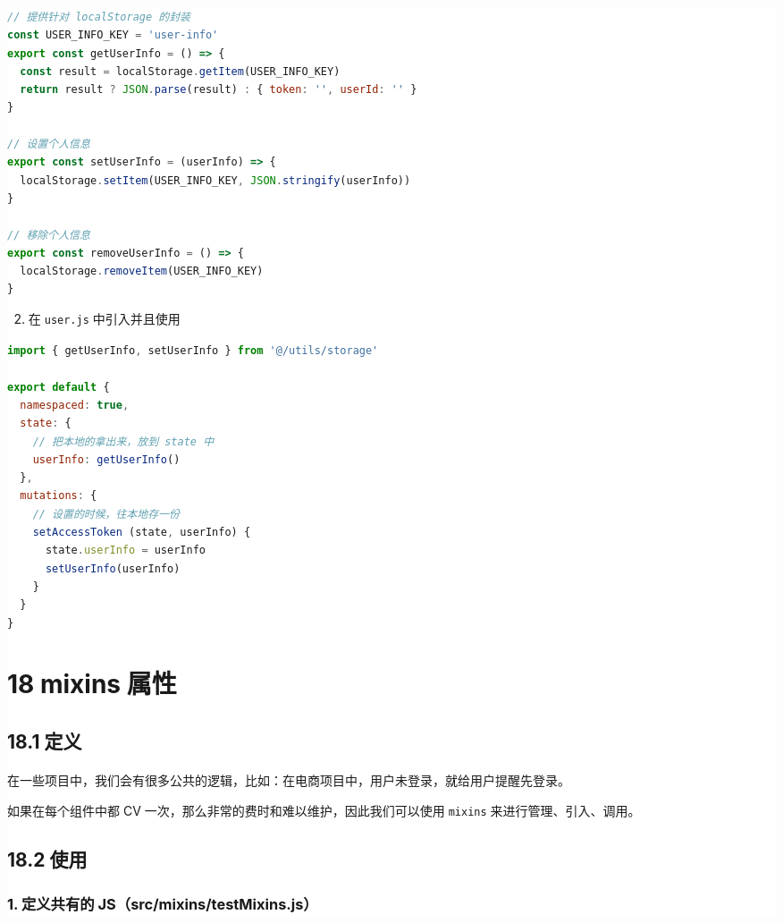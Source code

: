 ```js
// 提供针对 localStorage 的封装  
const USER_INFO_KEY = 'user-info'  
export const getUserInfo = () => {  
  const result = localStorage.getItem(USER_INFO_KEY)  
  return result ? JSON.parse(result) : { token: '', userId: '' }  
}  
  
// 设置个人信息  
export const setUserInfo = (userInfo) => {  
  localStorage.setItem(USER_INFO_KEY, JSON.stringify(userInfo))  
}  
  
// 移除个人信息  
export const removeUserInfo = () => {  
  localStorage.removeItem(USER_INFO_KEY)  
}
```

2. 在 `user.js` 中引入并且使用

```js
import { getUserInfo, setUserInfo } from '@/utils/storage'  
  
export default {  
  namespaced: true,  
  state: {  
    // 把本地的拿出来，放到 state 中
    userInfo: getUserInfo()  
  },  
  mutations: {  
	// 设置的时候，往本地存一份
    setAccessToken (state, userInfo) {  
      state.userInfo = userInfo  
      setUserInfo(userInfo)  
    }  
  }  
}
```


# 18 mixins 属性

## 18.1 定义

在一些项目中，我们会有很多公共的逻辑，比如：在电商项目中，用户未登录，就给用户提醒先登录。

如果在每个组件中都 CV 一次，那么非常的费时和难以维护，因此我们可以使用 `mixins` 来进行管理、引入、调用。

## 18.2 使用

### 1. 定义共有的 JS（src/mixins/testMixins.js）
